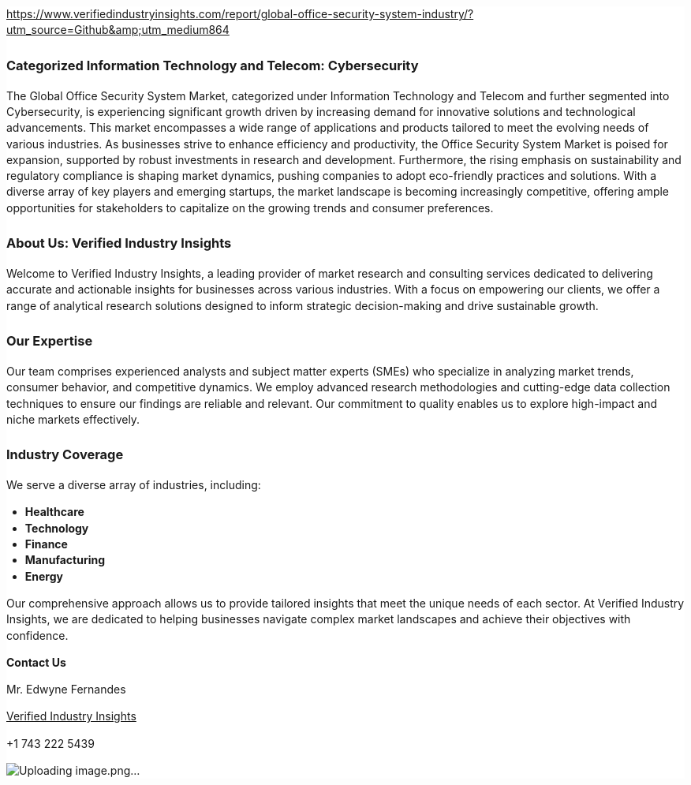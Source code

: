 </strong><a href="https://www.verifiedindustryinsights.com/report/global-office-security-system-industry/?utm_source=Github&amp;utm_medium864">https://www.verifiedindustryinsights.com/report/global-office-security-system-industry/?utm_source=Github&amp;utm_medium864</a>&nbsp;</p><h3>Categorized Information Technology and Telecom: Cybersecurity </h3><p>The Global Office Security System Market, categorized under Information Technology and Telecom and further segmented into Cybersecurity, is experiencing significant growth driven by increasing demand for innovative solutions and technological advancements. This market encompasses a wide range of applications and products tailored to meet the evolving needs of various industries. As businesses strive to enhance efficiency and productivity, the Office Security System Market is poised for expansion, supported by robust investments in research and development. Furthermore, the rising emphasis on sustainability and regulatory compliance is shaping market dynamics, pushing companies to adopt eco-friendly practices and solutions. With a diverse array of key players and emerging startups, the market landscape is becoming increasingly competitive, offering ample opportunities for stakeholders to capitalize on the growing trends and consumer preferences.</p><h3>About Us: Verified Industry Insights</h3><p>Welcome to Verified Industry Insights, a leading provider of market research and consulting services dedicated to delivering accurate and actionable insights for businesses across various industries. With a focus on empowering our clients, we offer a range of analytical research solutions designed to inform strategic decision-making and drive sustainable growth.</p><h3>Our Expertise</h3><p>Our team comprises experienced analysts and subject matter experts (SMEs) who specialize in analyzing market trends, consumer behavior, and competitive dynamics. We employ advanced research methodologies and cutting-edge data collection techniques to ensure our findings are reliable and relevant. Our commitment to quality enables us to explore high-impact and niche markets effectively.</p><h3>Industry Coverage</h3><p>We serve a diverse array of industries, including:</p><ul><li><strong>Healthcare</strong></li><li><strong>Technology</strong></li><li><strong>Finance</strong></li><li><strong>Manufacturing</strong></li><li><strong>Energy</strong></li></ul><p>Our comprehensive approach allows us to provide tailored insights that meet the unique needs of each sector. At Verified Industry Insights, we are dedicated to helping businesses navigate complex market landscapes and achieve their objectives with confidence.</p><p><strong>Contact Us</strong></p><p>Mr. Edwyne Fernandes</p><p><a href="https://www.verifiedindustryinsights.com/">Verified Industry Insights</a></p><p>+1 743 222 5439</p>
![Uploading image.png…]()
